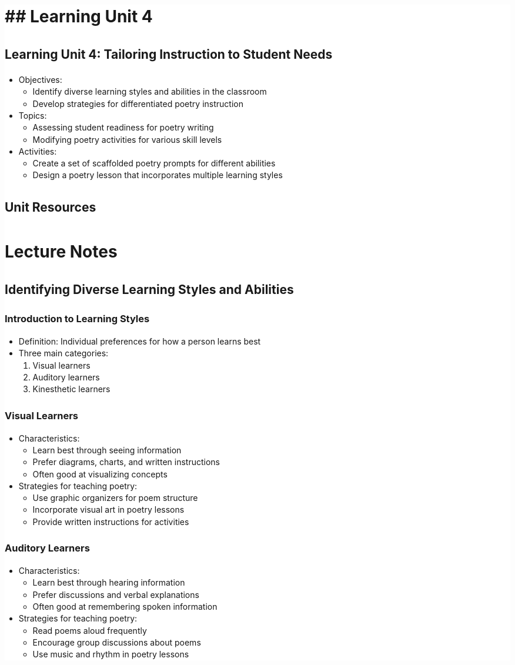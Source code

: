 # ## Learning Unit 4

## Learning Unit 4: Tailoring Instruction to Student Needs
- Objectives:
  * Identify diverse learning styles and abilities in the classroom
  * Develop strategies for differentiated poetry instruction
- Topics:
  * Assessing student readiness for poetry writing
  * Modifying poetry activities for various skill levels
- Activities:
  * Create a set of scaffolded poetry prompts for different abilities
  * Design a poetry lesson that incorporates multiple learning styles

## Unit Resources

# Lecture Notes

## Identifying Diverse Learning Styles and Abilities

### Introduction to Learning Styles
- Definition: Individual preferences for how a person learns best
- Three main categories:
  1. Visual learners
  2. Auditory learners
  3. Kinesthetic learners

### Visual Learners
- Characteristics:
  - Learn best through seeing information
  - Prefer diagrams, charts, and written instructions
  - Often good at visualizing concepts
- Strategies for teaching poetry:
  - Use graphic organizers for poem structure
  - Incorporate visual art in poetry lessons
  - Provide written instructions for activities

### Auditory Learners
- Characteristics:
  - Learn best through hearing information
  - Prefer discussions and verbal explanations
  - Often good at remembering spoken information
- Strategies for teaching poetry:
  - Read poems aloud frequently
  - Encourage group discussions about poems
  - Use music and rhythm in poetry lessons
